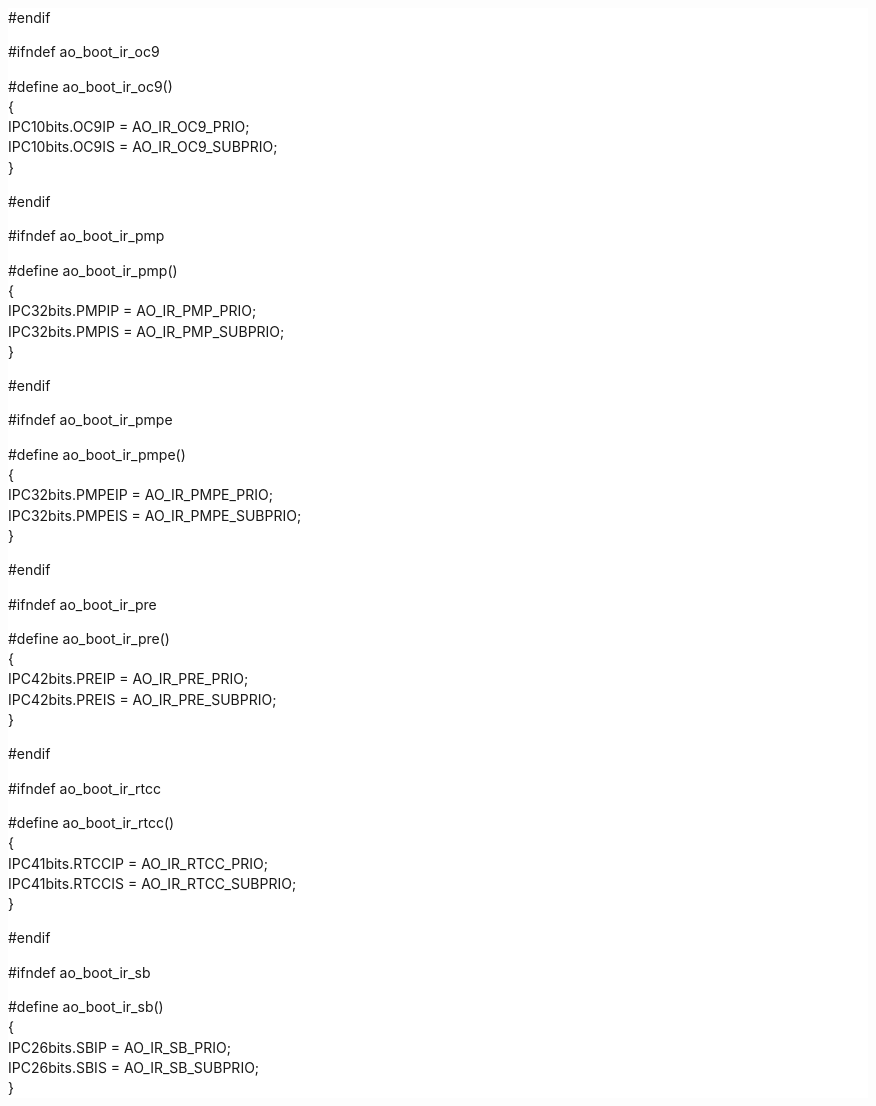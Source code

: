 #endif

#ifndef ao_boot_ir_oc9

#define ao_boot_ir_oc9()                                                    \
{                                                                           \
        IPC10bits.OC9IP = AO_IR_OC9_PRIO;                                   \
        IPC10bits.OC9IS = AO_IR_OC9_SUBPRIO;                                \
}

#endif

#ifndef ao_boot_ir_pmp

#define ao_boot_ir_pmp()                                                    \
{                                                                           \
        IPC32bits.PMPIP = AO_IR_PMP_PRIO;                                   \
        IPC32bits.PMPIS = AO_IR_PMP_SUBPRIO;                                \
}

#endif

#ifndef ao_boot_ir_pmpe

#define ao_boot_ir_pmpe()                                                   \
{                                                                           \
        IPC32bits.PMPEIP = AO_IR_PMPE_PRIO;                                 \
        IPC32bits.PMPEIS = AO_IR_PMPE_SUBPRIO;                              \
}

#endif

#ifndef ao_boot_ir_pre

#define ao_boot_ir_pre()                                                    \
{                                                                           \
        IPC42bits.PREIP = AO_IR_PRE_PRIO;                                   \
        IPC42bits.PREIS = AO_IR_PRE_SUBPRIO;                                \
}

#endif

#ifndef ao_boot_ir_rtcc

#define ao_boot_ir_rtcc()                                                   \
{                                                                           \
        IPC41bits.RTCCIP = AO_IR_RTCC_PRIO;                                 \
        IPC41bits.RTCCIS = AO_IR_RTCC_SUBPRIO;                              \
}

#endif

#ifndef ao_boot_ir_sb

#define ao_boot_ir_sb()                                                     \
{                                                                           \
        IPC26bits.SBIP = AO_IR_SB_PRIO;                                     \
        IPC26bits.SBIS = AO_IR_SB_SUBPRIO;                                  \
}
